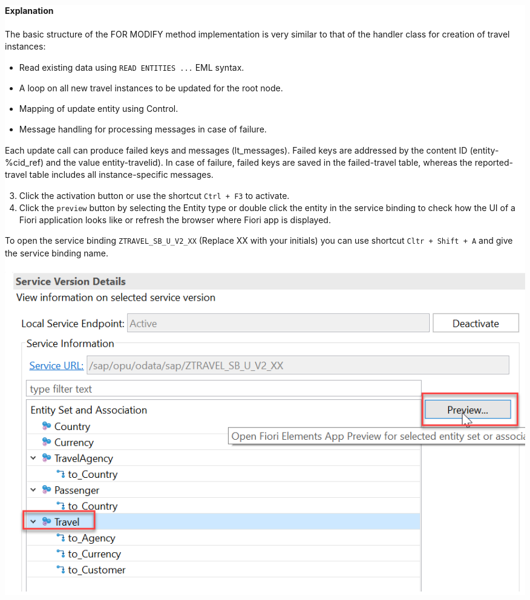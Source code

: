 #### Explanation

The basic structure of the FOR MODIFY method implementation is very similar to that of the handler class for creation of travel instances:

- Read existing data using  `READ ENTITIES ...` EML syntax.

- A loop on all new travel instances to be updated for the root node.

- Mapping of update entity using Control.

- Message handling for processing messages in case of failure.

Each update call can produce failed keys and messages (lt_messages). Failed keys are addressed by the content ID (entity-%cid_ref) and the value entity-travelid). In case of failure, failed keys are saved in the failed-travel table, whereas the reported-travel table includes all instance-specific messages.

3.	Click the activation button or use the shortcut `Ctrl + F3` to activate.
4.	Click the `preview` button by selecting the Entity type or double click the entity in the service binding to check how the UI of a Fiori application looks like or refresh the browser where Fiori app is displayed.

To open the service binding `ZTRAVEL_SB_U_V2_XX` (Replace XX with your initials) you can use shortcut `Cltr + Shift + A` and give the service binding name.

![BO](images/5Preview.png)
